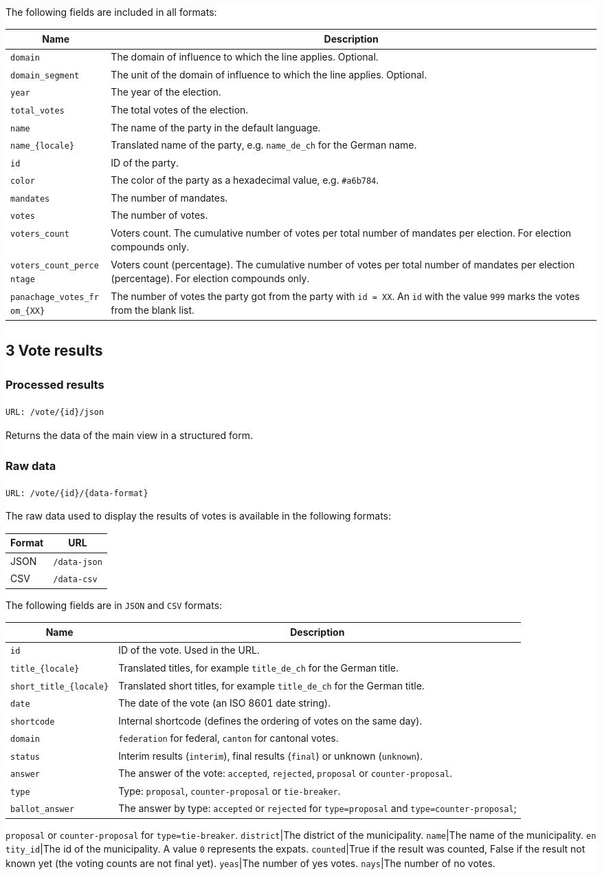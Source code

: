 The following fields are included in all formats:

Name|Description
---|---
`domain`|The domain of influence to which the line applies. Optional.
`domain_segment`|The unit of the domain of influence to which the line applies. Optional.
`year`|The year of the election.
`total_votes`|The total votes of the election.
`name`|The name of the party in the default language.
`name_{locale}`|Translated name of the party, e.g. `name_de_ch` for the German name.
`id`|ID of the party.
`color`|The color of the party as a hexadecimal value, e.g. `#a6b784`.
`mandates`|The number of mandates.
`votes`|The number of votes.
`voters_count`|Voters count. The cumulative number of votes per total number of mandates per election. For election compounds only.
`voters_count_percentage`|Voters count (percentage). The cumulative number of votes per total number of mandates per election (percentage). For election compounds only.
`panachage_votes_from_{XX}`|The number of votes the party got from the party with `id = XX`. An `id` with the value `999` marks the votes from the blank list.

3 Vote results
--------------

### Processed results

```
URL: /vote/{id}/json
```

Returns the data of the main view in a structured form.

### Raw data

```
URL: /vote/{id}/{data-format}
```

The raw data used to display the results of votes is available in the following formats:

Format|URL
---|---
JSON|`/data-json`
CSV|`/data-csv`

The following fields are in `JSON` and `CSV` formats:

Name|Description
---|---
`id`|ID of the vote. Used in the URL.
`title_{locale}`|Translated titles, for example `title_de_ch` for the German title.
`short_title_{locale}`|Translated short titles, for example `title_de_ch` for the German title.
`date`|The date of the vote (an ISO 8601 date string).
`shortcode`|Internal shortcode (defines the ordering of votes on the same day).
`domain`|`federation` for federal, `canton` for cantonal votes.
`status`|Interim results (`interim`), final results (`final`) or unknown (`unknown`).
`answer`|The answer of the vote: `accepted`, `rejected`, `proposal` or `counter-proposal`.
`type`|Type: `proposal`, `counter-proposal` or `tie-breaker`.
`ballot_answer`| The answer by type: `accepted` or `rejected` for `type=proposal` and `type=counter-proposal`;
`proposal` or `counter-proposal` for `type=tie-breaker`.
`district`|The district of the municipality.
`name`|The name of the municipality.
`entity_id`|The id of the municipality. A value `0` represents the expats.
`counted`|True if the result was counted, False if the result not known yet (the voting counts are not final yet).
`yeas`|The number of yes votes.
`nays`|The number of no votes.